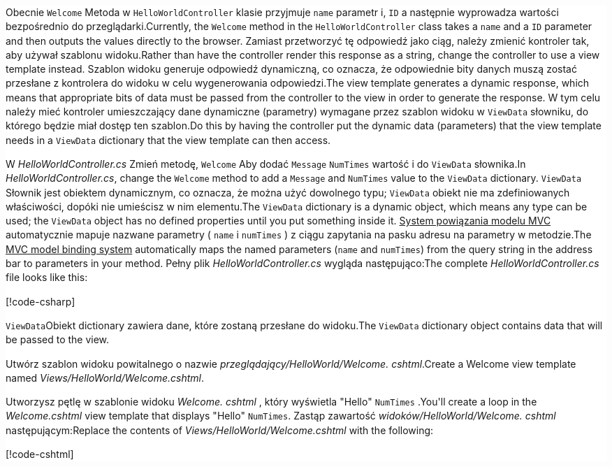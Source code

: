 <span data-ttu-id="845e5-329">Obecnie `Welcome` Metoda w `HelloWorldController` klasie przyjmuje `name` parametr i, `ID` a następnie wyprowadza wartości bezpośrednio do przeglądarki.</span><span class="sxs-lookup"><span data-stu-id="845e5-329">Currently, the `Welcome` method in the `HelloWorldController` class takes a `name` and a `ID` parameter and then outputs the values directly to the browser.</span></span> <span data-ttu-id="845e5-330">Zamiast przetworzyć tę odpowiedź jako ciąg, należy zmienić kontroler tak, aby używał szablonu widoku.</span><span class="sxs-lookup"><span data-stu-id="845e5-330">Rather than have the controller render this response as a string, change the controller to use a view template instead.</span></span> <span data-ttu-id="845e5-331">Szablon widoku generuje odpowiedź dynamiczną, co oznacza, że odpowiednie bity danych muszą zostać przesłane z kontrolera do widoku w celu wygenerowania odpowiedzi.</span><span class="sxs-lookup"><span data-stu-id="845e5-331">The view template generates a dynamic response, which means that appropriate bits of data must be passed from the controller to the view in order to generate the response.</span></span> <span data-ttu-id="845e5-332">W tym celu należy mieć kontroler umieszczający dane dynamiczne (parametry) wymagane przez szablon widoku w `ViewData` słowniku, do którego będzie miał dostęp ten szablon.</span><span class="sxs-lookup"><span data-stu-id="845e5-332">Do this by having the controller put the dynamic data (parameters) that the view template needs in a `ViewData` dictionary that the view template can then access.</span></span>

<span data-ttu-id="845e5-333">W *HelloWorldController.cs* Zmień metodę, `Welcome` Aby dodać `Message` `NumTimes` wartość i do `ViewData` słownika.</span><span class="sxs-lookup"><span data-stu-id="845e5-333">In *HelloWorldController.cs*, change the `Welcome` method to add a `Message` and `NumTimes` value to the `ViewData` dictionary.</span></span> <span data-ttu-id="845e5-334">`ViewData`Słownik jest obiektem dynamicznym, co oznacza, że można użyć dowolnego typu; `ViewData` obiekt nie ma zdefiniowanych właściwości, dopóki nie umieścisz w nim elementu.</span><span class="sxs-lookup"><span data-stu-id="845e5-334">The `ViewData` dictionary is a dynamic object, which means any type can be used; the `ViewData` object has no defined properties until you put something inside it.</span></span> <span data-ttu-id="845e5-335">[System powiązania modelu MVC](xref:mvc/models/model-binding) automatycznie mapuje nazwane parametry ( `name` i `numTimes` ) z ciągu zapytania na pasku adresu na parametry w metodzie.</span><span class="sxs-lookup"><span data-stu-id="845e5-335">The [MVC model binding system](xref:mvc/models/model-binding) automatically maps the named parameters (`name` and `numTimes`) from the query string in the address bar to parameters in your method.</span></span> <span data-ttu-id="845e5-336">Pełny plik *HelloWorldController.cs* wygląda następująco:</span><span class="sxs-lookup"><span data-stu-id="845e5-336">The complete *HelloWorldController.cs* file looks like this:</span></span>

[!code-csharp[](~/tutorials/first-mvc-app/start-mvc/sample/MvcMovie/Controllers/HelloWorldController.cs?name=snippet_5)]

<span data-ttu-id="845e5-337">`ViewData`Obiekt dictionary zawiera dane, które zostaną przesłane do widoku.</span><span class="sxs-lookup"><span data-stu-id="845e5-337">The `ViewData` dictionary object contains data that will be passed to the view.</span></span>

<span data-ttu-id="845e5-338">Utwórz szablon widoku powitalnego o nazwie *przeglądający/HelloWorld/Welcome. cshtml*.</span><span class="sxs-lookup"><span data-stu-id="845e5-338">Create a Welcome view template named *Views/HelloWorld/Welcome.cshtml*.</span></span>

<span data-ttu-id="845e5-339">Utworzysz pętlę w szablonie widoku *Welcome. cshtml* , który wyświetla "Hello" `NumTimes` .</span><span class="sxs-lookup"><span data-stu-id="845e5-339">You'll create a loop in the *Welcome.cshtml* view template that displays "Hello" `NumTimes`.</span></span> <span data-ttu-id="845e5-340">Zastąp zawartość *widoków/HelloWorld/Welcome. cshtml* następującym:</span><span class="sxs-lookup"><span data-stu-id="845e5-340">Replace the contents of *Views/HelloWorld/Welcome.cshtml* with the following:</span></span>

[!code-cshtml[](~/tutorials/first-mvc-app/start-mvc/sample/MvcMovie/Views/HelloWorld/Welcome.cshtml)]
